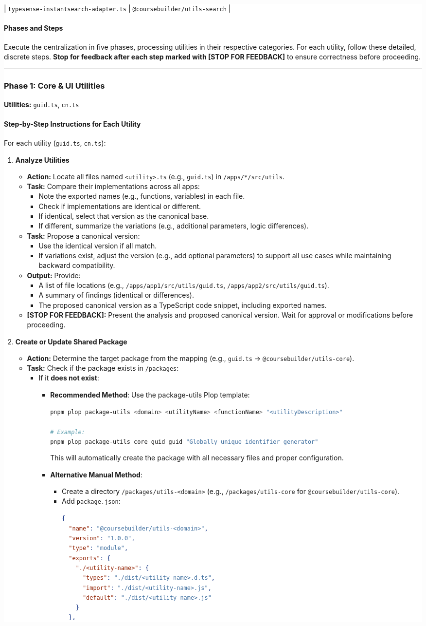 | `typesense-instantsearch-adapter.ts` | `@coursebuilder/utils-search` |

#### Phases and Steps
Execute the centralization in five phases, processing utilities in their respective categories. For each utility, follow these detailed, discrete steps. **Stop for feedback after each step marked with [STOP FOR FEEDBACK]** to ensure correctness before proceeding.

---

### Phase 1: Core & UI Utilities
**Utilities:** `guid.ts`, `cn.ts`

#### Step-by-Step Instructions for Each Utility
For each utility (`guid.ts`, `cn.ts`):

1. **Analyze Utilities**
   - **Action:** Locate all files named `<utility>.ts` (e.g., `guid.ts`) in `/apps/*/src/utils`.
   - **Task:** Compare their implementations across all apps:
     - Note the exported names (e.g., functions, variables) in each file.
     - Check if implementations are identical or different.
     - If identical, select that version as the canonical base.
     - If different, summarize the variations (e.g., additional parameters, logic differences).
   - **Task:** Propose a canonical version:
     - Use the identical version if all match.
     - If variations exist, adjust the version (e.g., add optional parameters) to support all use cases while maintaining backward compatibility.
   - **Output:** Provide:
     - A list of file locations (e.g., `/apps/app1/src/utils/guid.ts`, `/apps/app2/src/utils/guid.ts`).
     - A summary of findings (identical or differences).
     - The proposed canonical version as a TypeScript code snippet, including exported names.
   - **[STOP FOR FEEDBACK]:** Present the analysis and proposed canonical version. Wait for approval or modifications before proceeding.

2. **Create or Update Shared Package**
   - **Action:** Determine the target package from the mapping (e.g., `guid.ts` → `@coursebuilder/utils-core`).
   - **Task:** Check if the package exists in `/packages`:
     - If it **does not exist**:
       - **Recommended Method**: Use the package-utils Plop template:
         ```bash
         pnpm plop package-utils <domain> <utilityName> <functionName> "<utilityDescription>"
         
         # Example:
         pnpm plop package-utils core guid guid "Globally unique identifier generator"
         ```
         This will automatically create the package with all necessary files and proper configuration.
       
       - **Alternative Manual Method**:
         - Create a directory `/packages/utils-<domain>` (e.g., `/packages/utils-core` for `@coursebuilder/utils-core`).
         - Add `package.json`:
           ```json
           {
             "name": "@coursebuilder/utils-<domain>",
             "version": "1.0.0",
             "type": "module",
             "exports": {
               "./<utility-name>": {
                 "types": "./dist/<utility-name>.d.ts",
                 "import": "./dist/<utility-name>.js",
                 "default": "./dist/<utility-name>.js"
               }
             },